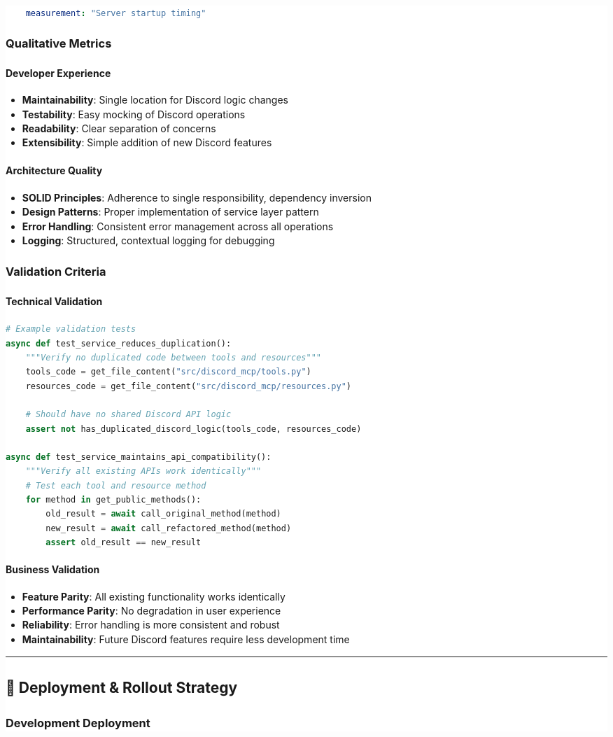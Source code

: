 ```yaml
    measurement: "Server startup timing"
```

### Qualitative Metrics

#### Developer Experience
- **Maintainability**: Single location for Discord logic changes
- **Testability**: Easy mocking of Discord operations
- **Readability**: Clear separation of concerns
- **Extensibility**: Simple addition of new Discord features

#### Architecture Quality
- **SOLID Principles**: Adherence to single responsibility, dependency inversion
- **Design Patterns**: Proper implementation of service layer pattern
- **Error Handling**: Consistent error management across all operations
- **Logging**: Structured, contextual logging for debugging

### Validation Criteria

#### Technical Validation
```python
# Example validation tests
async def test_service_reduces_duplication():
    """Verify no duplicated code between tools and resources"""
    tools_code = get_file_content("src/discord_mcp/tools.py")
    resources_code = get_file_content("src/discord_mcp/resources.py")
    
    # Should have no shared Discord API logic
    assert not has_duplicated_discord_logic(tools_code, resources_code)

async def test_service_maintains_api_compatibility():
    """Verify all existing APIs work identically"""
    # Test each tool and resource method
    for method in get_public_methods():
        old_result = await call_original_method(method)
        new_result = await call_refactored_method(method)
        assert old_result == new_result
```

#### Business Validation
- **Feature Parity**: All existing functionality works identically
- **Performance Parity**: No degradation in user experience
- **Reliability**: Error handling is more consistent and robust
- **Maintainability**: Future Discord features require less development time

---

## 🚀 Deployment & Rollout Strategy

### Development Deployment
